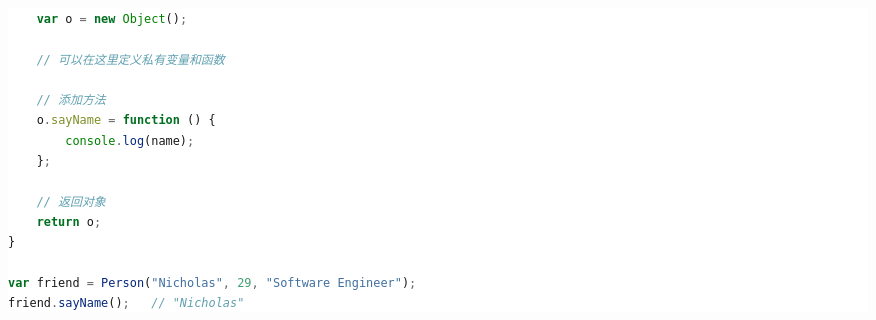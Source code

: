```js
    var o = new Object();

    // 可以在这里定义私有变量和函数

    // 添加方法
    o.sayName = function () {
        console.log(name);
    };

    // 返回对象
    return o;
}

var friend = Person("Nicholas", 29, "Software Engineer");
friend.sayName();   // "Nicholas"
```